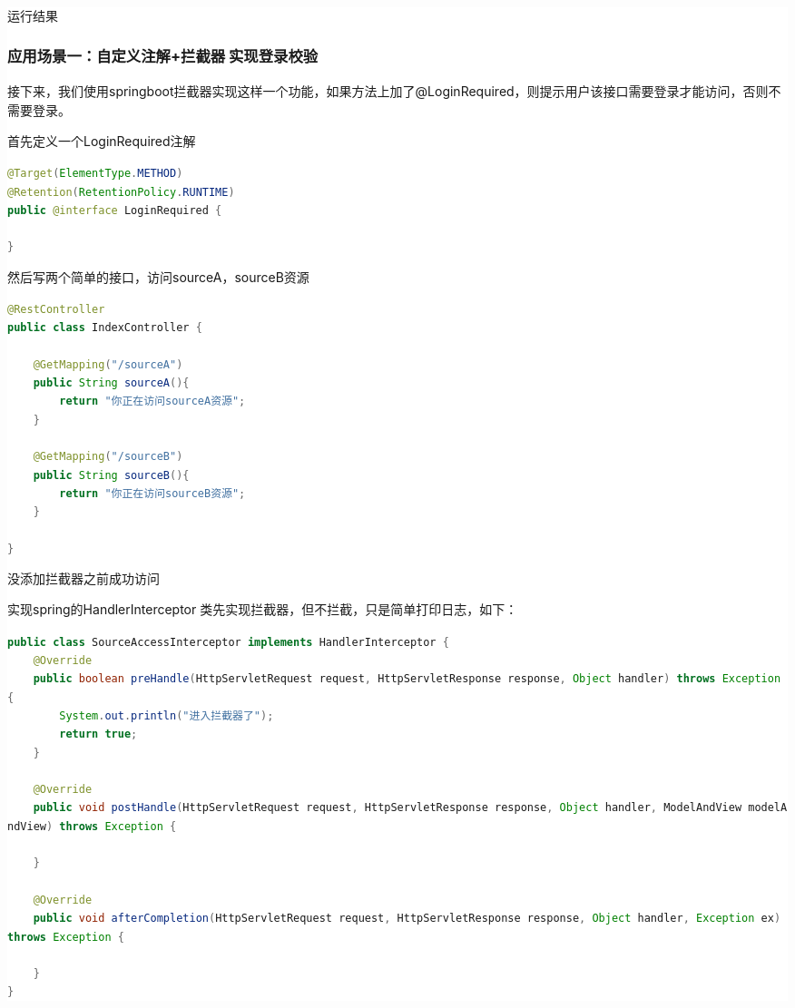 运行结果

### 应用场景一：自定义注解+拦截器 实现登录校验

接下来，我们使用springboot拦截器实现这样一个功能，如果方法上加了@LoginRequired，则提示用户该接口需要登录才能访问，否则不需要登录。

首先定义一个LoginRequired注解

```java
@Target(ElementType.METHOD)
@Retention(RetentionPolicy.RUNTIME)
public @interface LoginRequired {
    
}
```



然后写两个简单的接口，访问sourceA，sourceB资源

```java
@RestController
public class IndexController {

    @GetMapping("/sourceA")
    public String sourceA(){
        return "你正在访问sourceA资源";
    }

    @GetMapping("/sourceB")
    public String sourceB(){
        return "你正在访问sourceB资源";
    }

}
```



没添加拦截器之前成功访问

实现spring的HandlerInterceptor 类先实现拦截器，但不拦截，只是简单打印日志，如下：

```java
public class SourceAccessInterceptor implements HandlerInterceptor {
    @Override
    public boolean preHandle(HttpServletRequest request, HttpServletResponse response, Object handler) throws Exception {
        System.out.println("进入拦截器了");
        return true;
    }

    @Override
    public void postHandle(HttpServletRequest request, HttpServletResponse response, Object handler, ModelAndView modelAndView) throws Exception {

    }

    @Override
    public void afterCompletion(HttpServletRequest request, HttpServletResponse response, Object handler, Exception ex) throws Exception {

    }
}
```
